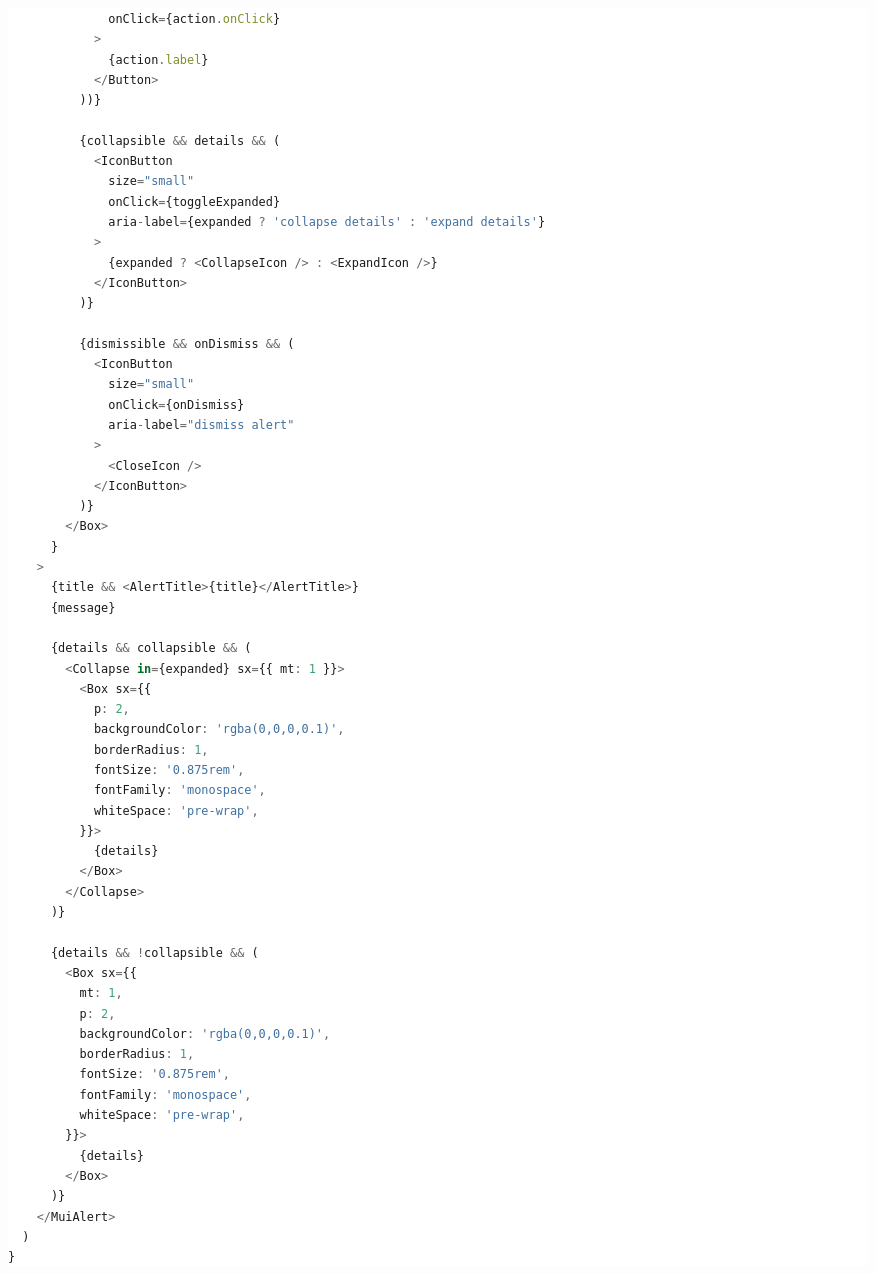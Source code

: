 ```typescript
              onClick={action.onClick}
            >
              {action.label}
            </Button>
          ))}
          
          {collapsible && details && (
            <IconButton
              size="small"
              onClick={toggleExpanded}
              aria-label={expanded ? 'collapse details' : 'expand details'}
            >
              {expanded ? <CollapseIcon /> : <ExpandIcon />}
            </IconButton>
          )}
          
          {dismissible && onDismiss && (
            <IconButton
              size="small"
              onClick={onDismiss}
              aria-label="dismiss alert"
            >
              <CloseIcon />
            </IconButton>
          )}
        </Box>
      }
    >
      {title && <AlertTitle>{title}</AlertTitle>}
      {message}
      
      {details && collapsible && (
        <Collapse in={expanded} sx={{ mt: 1 }}>
          <Box sx={{ 
            p: 2, 
            backgroundColor: 'rgba(0,0,0,0.1)', 
            borderRadius: 1,
            fontSize: '0.875rem',
            fontFamily: 'monospace',
            whiteSpace: 'pre-wrap',
          }}>
            {details}
          </Box>
        </Collapse>
      )}
      
      {details && !collapsible && (
        <Box sx={{ 
          mt: 1,
          p: 2, 
          backgroundColor: 'rgba(0,0,0,0.1)', 
          borderRadius: 1,
          fontSize: '0.875rem',
          fontFamily: 'monospace',
          whiteSpace: 'pre-wrap',
        }}>
          {details}
        </Box>
      )}
    </MuiAlert>
  )
}

```